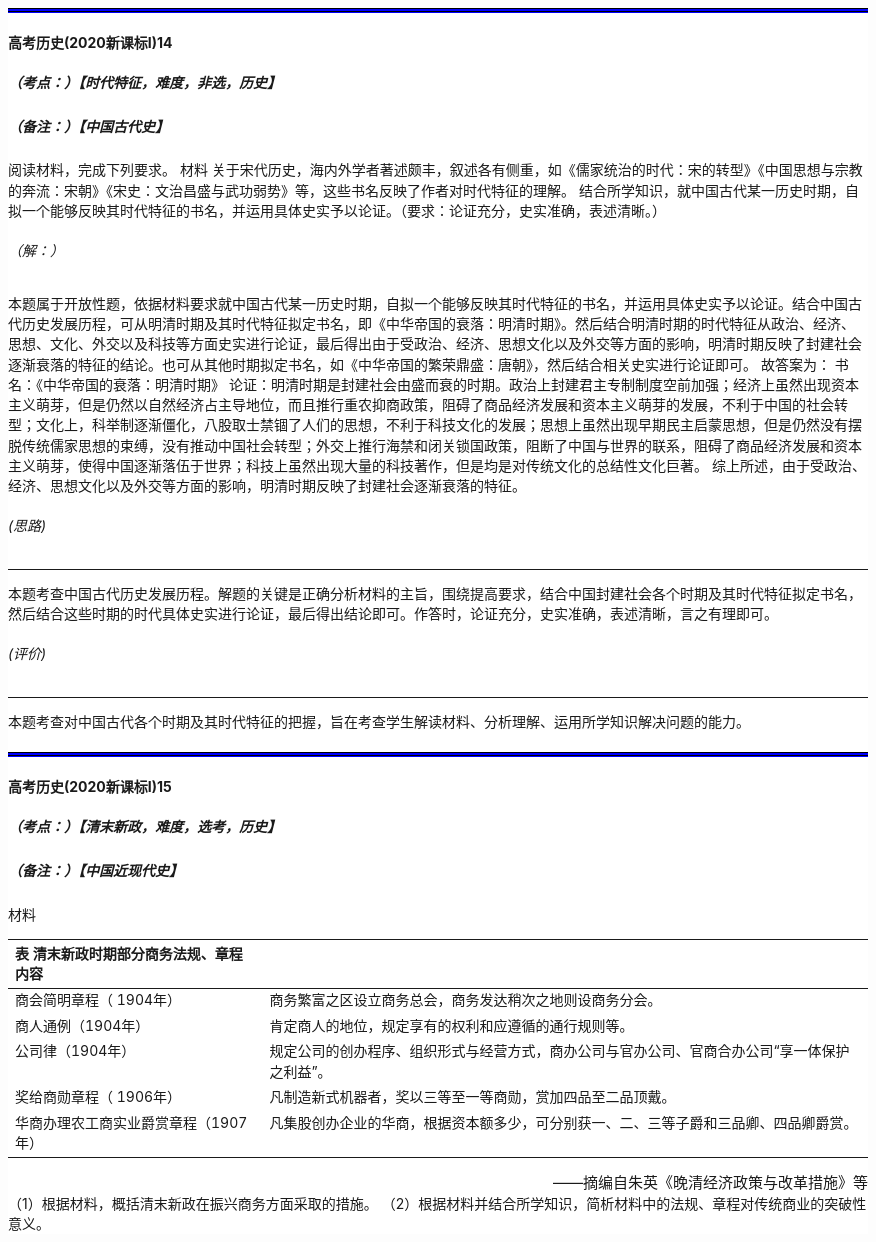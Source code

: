 <hr style="background-color: blue; border-top: 4px double #000; margin: 20px 0;">

#### 高考历史(2020新课标Ⅰ)14
##### （考点：）【时代特征，难度，非选，历史】
##### （备注：）【中国古代史】
阅读材料，完成下列要求。
材料
       关于宋代历史，海内外学者著述颇丰，叙述各有侧重，如《儒家统治的时代：宋的转型》《中国思想与宗教的奔流：宋朝》《宋史：文治昌盛与武功弱势》等，这些书名反映了作者对时代特征的理解。
结合所学知识，就中国古代某一历史时期，自拟一个能够反映其时代特征的书名，并运用具体史实予以论证。（要求：论证充分，史实准确，表述清晰。）

###### （解：）
本题属于开放性题，依据材料要求就中国古代某一历史时期，自拟一个能够反映其时代特征的书名，并运用具体史实予以论证。结合中国古代历史发展历程，可从明清时期及其时代特征拟定书名，即《中华帝国的衰落：明清时期》。然后结合明清时期的时代特征从政治、经济、思想、文化、外交以及科技等方面史实进行论证，最后得出由于受政治、经济、思想文化以及外交等方面的影响，明清时期反映了封建社会逐渐衰落的特征的结论。也可从其他时期拟定书名，如《中华帝国的繁荣鼎盛：唐朝》，然后结合相关史实进行论证即可。
故答案为：
书名：《中华帝国的衰落：明清时期》
论证：明清时期是封建社会由盛而衰的时期。政治上封建君主专制制度空前加强；经济上虽然出现资本主义萌芽，但是仍然以自然经济占主导地位，而且推行重农抑商政策，阻碍了商品经济发展和资本主义萌芽的发展，不利于中国的社会转型；文化上，科举制逐渐僵化，八股取士禁锢了人们的思想，不利于科技文化的发展；思想上虽然出现早期民主启蒙思想，但是仍然没有摆脱传统儒家思想的束缚，没有推动中国社会转型；外交上推行海禁和闭关锁国政策，阻断了中国与世界的联系，阻碍了商品经济发展和资本主义萌芽，使得中国逐渐落伍于世界；科技上虽然出现大量的科技著作，但是均是对传统文化的总结性文化巨著。
综上所述，由于受政治、经济、思想文化以及外交等方面的影响，明清时期反映了封建社会逐渐衰落的特征。

###### (思路)
---
本题考查中国古代历史发展历程。解题的关键是正确分析材料的主旨，围绕提高要求，结合中国封建社会各个时期及其时代特征拟定书名，然后结合这些时期的时代具体史实进行论证，最后得出结论即可。作答时，论证充分，史实准确，表述清晰，言之有理即可。

###### (评价)
---
本题考查对中国古代各个时期及其时代特征的把握，旨在考查学生解读材料、分析理解、运用所学知识解决问题的能力。

<hr style="background-color: blue; border-top: 4px double #000; margin: 20px 0;">

#### 高考历史(2020新课标Ⅰ)15
##### （考点：）【清末新政，难度，选考，历史】
##### （备注：）【中国近现代史】
材料

| 表    清末新政时期部分商务法规、章程内容 |                                                 |
| :--------------------- | :---------------------------------------------- |
| 商会简明章程（ 1904年）         | 商务繁富之区设立商务总会，商务发达稍次之地则设商务分会。                    |
| 商人通例（1904年）            | 肯定商人的地位，规定享有的权利和应遵循的通行规则等。                      |
| 公司律（1904年）             | 规定公司的创办程序、组织形式与经营方式，商办公司与官办公司、官商合办公司“享一体保护之利益”。 |
| 奖给商勋章程（ 1906年）         | 凡制造新式机器者，奖以三等至一等商勋，赏加四品至二品顶戴。                   |
| 华商办理农工商实业爵赏章程（1907年）   | 凡集股创办企业的华商，根据资本额多少，可分别获一、二、三等子爵和三品卿、四品卿爵赏。      |
<div style="text-align: right; font-size: 15px;">——摘编自朱英《晚清经济政策与改革措施》等</div>
（1）根据材料，概括清末新政在振兴商务方面采取的措施。
（2）根据材料并结合所学知识，简析材料中的法规、章程对传统商业的突破性意义。
